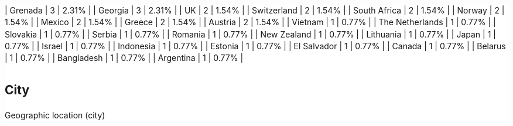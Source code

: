 | Grenada         | 3         | 2.31%   |
| Georgia         | 3         | 2.31%   |
| UK              | 2         | 1.54%   |
| Switzerland     | 2         | 1.54%   |
| South Africa    | 2         | 1.54%   |
| Norway          | 2         | 1.54%   |
| Mexico          | 2         | 1.54%   |
| Greece          | 2         | 1.54%   |
| Austria         | 2         | 1.54%   |
| Vietnam         | 1         | 0.77%   |
| The Netherlands | 1         | 0.77%   |
| Slovakia        | 1         | 0.77%   |
| Serbia          | 1         | 0.77%   |
| Romania         | 1         | 0.77%   |
| New Zealand     | 1         | 0.77%   |
| Lithuania       | 1         | 0.77%   |
| Japan           | 1         | 0.77%   |
| Israel          | 1         | 0.77%   |
| Indonesia       | 1         | 0.77%   |
| Estonia         | 1         | 0.77%   |
| El Salvador     | 1         | 0.77%   |
| Canada          | 1         | 0.77%   |
| Belarus         | 1         | 0.77%   |
| Bangladesh      | 1         | 0.77%   |
| Argentina       | 1         | 0.77%   |

City
----

Geographic location (city)
